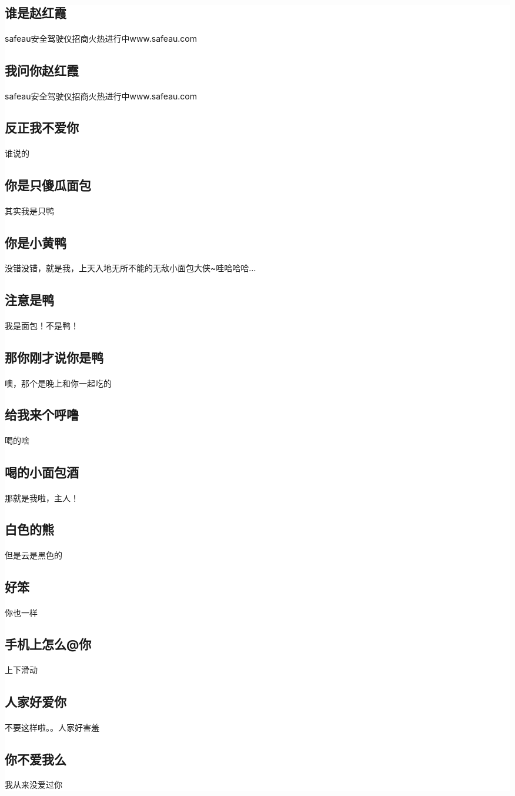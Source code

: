 ## 谁是赵红霞
safeau安全驾驶仪招商火热进行中www.safeau.com

## 我问你赵红霞
safeau安全驾驶仪招商火热进行中www.safeau.com

## 反正我不爱你
谁说的

## 你是只傻瓜面包
其实我是只鸭

## 你是小黄鸭
没错没错，就是我，上天入地无所不能的无敌小面包大侠~哇哈哈哈…

## 注意是鸭
我是面包！不是鸭！

## 那你刚才说你是鸭
噢，那个是晚上和你一起吃的

## 给我来个呼噜
喝的啥

## 喝的小面包酒
那就是我啦，主人！

## 白色的熊
但是云是黑色的

## 好笨
你也一样

## 手机上怎么@你
上下滑动

## 人家好爱你
不要这样啦。。人家好害羞

## 你不爱我么
我从来没爱过你
